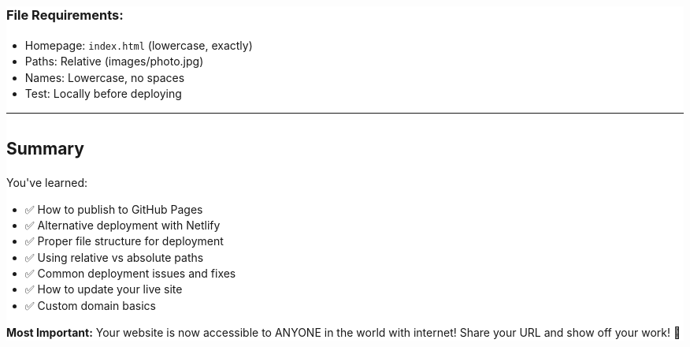 ### File Requirements:
- Homepage: `index.html` (lowercase, exactly)
- Paths: Relative (images/photo.jpg)
- Names: Lowercase, no spaces
- Test: Locally before deploying

---

## Summary

You've learned:
- ✅ How to publish to GitHub Pages
- ✅ Alternative deployment with Netlify
- ✅ Proper file structure for deployment
- ✅ Using relative vs absolute paths
- ✅ Common deployment issues and fixes
- ✅ How to update your live site
- ✅ Custom domain basics

**Most Important:** Your website is now accessible to ANYONE in the world with internet! Share your URL and show off your work! 🎉

